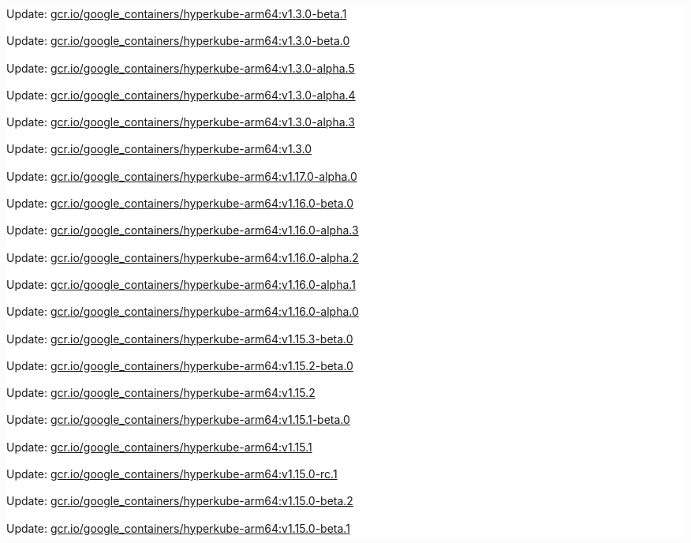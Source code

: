 Update: [gcr.io/google_containers/hyperkube-arm64:v1.3.0-beta.1](https://hub.docker.com/r/cruse/hyperkube-arm64/tags/)

Update: [gcr.io/google_containers/hyperkube-arm64:v1.3.0-beta.0](https://hub.docker.com/r/cruse/hyperkube-arm64/tags/)

Update: [gcr.io/google_containers/hyperkube-arm64:v1.3.0-alpha.5](https://hub.docker.com/r/cruse/hyperkube-arm64/tags/)

Update: [gcr.io/google_containers/hyperkube-arm64:v1.3.0-alpha.4](https://hub.docker.com/r/cruse/hyperkube-arm64/tags/)

Update: [gcr.io/google_containers/hyperkube-arm64:v1.3.0-alpha.3](https://hub.docker.com/r/cruse/hyperkube-arm64/tags/)

Update: [gcr.io/google_containers/hyperkube-arm64:v1.3.0](https://hub.docker.com/r/cruse/hyperkube-arm64/tags/)

Update: [gcr.io/google_containers/hyperkube-arm64:v1.17.0-alpha.0](https://hub.docker.com/r/cruse/hyperkube-arm64/tags/)

Update: [gcr.io/google_containers/hyperkube-arm64:v1.16.0-beta.0](https://hub.docker.com/r/cruse/hyperkube-arm64/tags/)

Update: [gcr.io/google_containers/hyperkube-arm64:v1.16.0-alpha.3](https://hub.docker.com/r/cruse/hyperkube-arm64/tags/)

Update: [gcr.io/google_containers/hyperkube-arm64:v1.16.0-alpha.2](https://hub.docker.com/r/cruse/hyperkube-arm64/tags/)

Update: [gcr.io/google_containers/hyperkube-arm64:v1.16.0-alpha.1](https://hub.docker.com/r/cruse/hyperkube-arm64/tags/)

Update: [gcr.io/google_containers/hyperkube-arm64:v1.16.0-alpha.0](https://hub.docker.com/r/cruse/hyperkube-arm64/tags/)

Update: [gcr.io/google_containers/hyperkube-arm64:v1.15.3-beta.0](https://hub.docker.com/r/cruse/hyperkube-arm64/tags/)

Update: [gcr.io/google_containers/hyperkube-arm64:v1.15.2-beta.0](https://hub.docker.com/r/cruse/hyperkube-arm64/tags/)

Update: [gcr.io/google_containers/hyperkube-arm64:v1.15.2](https://hub.docker.com/r/cruse/hyperkube-arm64/tags/)

Update: [gcr.io/google_containers/hyperkube-arm64:v1.15.1-beta.0](https://hub.docker.com/r/cruse/hyperkube-arm64/tags/)

Update: [gcr.io/google_containers/hyperkube-arm64:v1.15.1](https://hub.docker.com/r/cruse/hyperkube-arm64/tags/)

Update: [gcr.io/google_containers/hyperkube-arm64:v1.15.0-rc.1](https://hub.docker.com/r/cruse/hyperkube-arm64/tags/)

Update: [gcr.io/google_containers/hyperkube-arm64:v1.15.0-beta.2](https://hub.docker.com/r/cruse/hyperkube-arm64/tags/)

Update: [gcr.io/google_containers/hyperkube-arm64:v1.15.0-beta.1](https://hub.docker.com/r/cruse/hyperkube-arm64/tags/)
